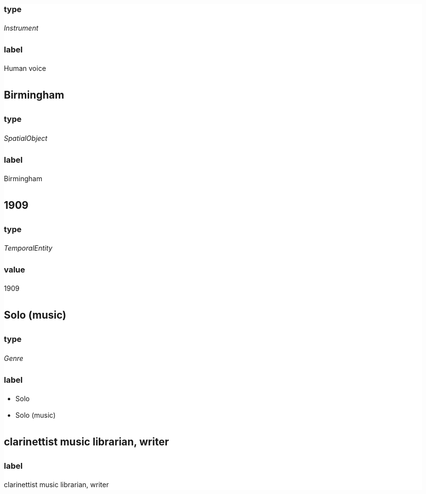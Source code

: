 ### type


*Instrument*

### label


Human voice

## Birmingham

### type


*SpatialObject*

### label


Birmingham

## 1909

### type


*TemporalEntity*

### value


1909

## Solo (music)

### type


*Genre*

### label

 - Solo

 - Solo (music)

## clarinettist music librarian, writer

### label


clarinettist music librarian, writer
